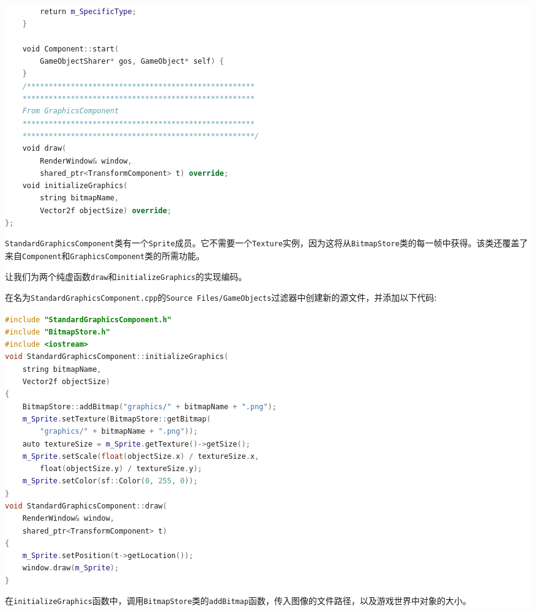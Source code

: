 ```cpp
        return m_SpecificType;
    }

    void Component::start(
        GameObjectSharer* gos, GameObject* self) {
    }
    /****************************************************
    *****************************************************
    From GraphicsComponent
    *****************************************************
    *****************************************************/
    void draw(
        RenderWindow& window,
        shared_ptr<TransformComponent> t) override;
    void initializeGraphics(
        string bitmapName,
        Vector2f objectSize) override;
};
```

`StandardGraphicsComponent`类有一个`Sprite`成员。它不需要一个`Texture`实例，因为这将从`BitmapStore`类的每一帧中获得。该类还覆盖了来自`Component`和`GraphicsComponent`类的所需功能。

让我们为两个纯虚函数`draw`和`initializeGraphics`的实现编码。

在名为`StandardGraphicsComponent.cpp`的`Source Files/GameObjects`过滤器中创建新的源文件，并添加以下代码:

```cpp
#include "StandardGraphicsComponent.h"
#include "BitmapStore.h"
#include <iostream>
void StandardGraphicsComponent::initializeGraphics(
    string bitmapName,
    Vector2f objectSize)
{
    BitmapStore::addBitmap("graphics/" + bitmapName + ".png");
    m_Sprite.setTexture(BitmapStore::getBitmap(
        "graphics/" + bitmapName + ".png"));
    auto textureSize = m_Sprite.getTexture()->getSize();
    m_Sprite.setScale(float(objectSize.x) / textureSize.x, 
        float(objectSize.y) / textureSize.y);    
    m_Sprite.setColor(sf::Color(0, 255, 0)); 
}
void StandardGraphicsComponent::draw(
    RenderWindow& window,
    shared_ptr<TransformComponent> t)
{
    m_Sprite.setPosition(t->getLocation());
    window.draw(m_Sprite);
}
```

在`initializeGraphics`函数中，调用`BitmapStore`类的`addBitmap`函数，传入图像的文件路径，以及游戏世界中对象的大小。
